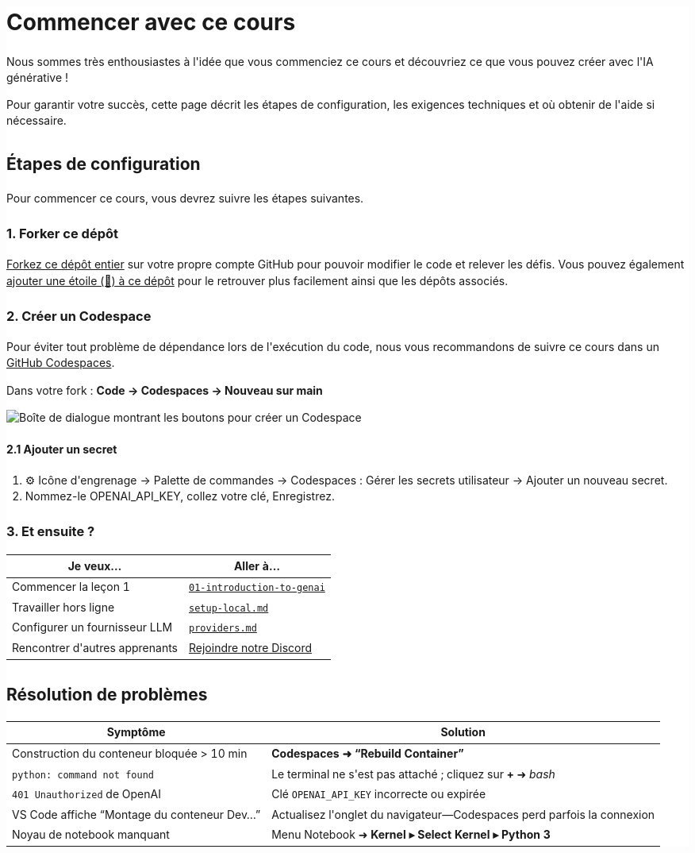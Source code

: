 
# Commencer avec ce cours

Nous sommes très enthousiastes à l'idée que vous commenciez ce cours et découvriez ce que vous pouvez créer avec l'IA générative !

Pour garantir votre succès, cette page décrit les étapes de configuration, les exigences techniques et où obtenir de l'aide si nécessaire.

## Étapes de configuration

Pour commencer ce cours, vous devrez suivre les étapes suivantes.

### 1. Forker ce dépôt

[Forkez ce dépôt entier](https://github.com/microsoft/generative-ai-for-beginners/fork?WT.mc_id=academic-105485-koreyst) sur votre propre compte GitHub pour pouvoir modifier le code et relever les défis. Vous pouvez également [ajouter une étoile (🌟) à ce dépôt](https://docs.github.com/en/get-started/exploring-projects-on-github/saving-repositories-with-stars?WT.mc_id=academic-105485-koreyst) pour le retrouver plus facilement ainsi que les dépôts associés.

### 2. Créer un Codespace

Pour éviter tout problème de dépendance lors de l'exécution du code, nous vous recommandons de suivre ce cours dans un [GitHub Codespaces](https://github.com/features/codespaces?WT.mc_id=academic-105485-koreyst).

Dans votre fork : **Code -> Codespaces -> Nouveau sur main**

![Boîte de dialogue montrant les boutons pour créer un Codespace](../../../00-course-setup/images/who-will-pay.webp)

#### 2.1 Ajouter un secret

1. ⚙️ Icône d'engrenage -> Palette de commandes -> Codespaces : Gérer les secrets utilisateur -> Ajouter un nouveau secret.
2. Nommez-le OPENAI_API_KEY, collez votre clé, Enregistrez.

### 3. Et ensuite ?

| Je veux…             | Aller à…                                                                 |
|-----------------------|-------------------------------------------------------------------------|
| Commencer la leçon 1  | [`01-introduction-to-genai`](../01-introduction-to-genai/README.md)     |
| Travailler hors ligne | [`setup-local.md`](02-setup-local.md)                                   |
| Configurer un fournisseur LLM | [`providers.md`](03-providers.md)                                        |
| Rencontrer d'autres apprenants | [Rejoindre notre Discord](https://aka.ms/genai-discord?WT.mc_id=academic-105485-koreyst)   |

## Résolution de problèmes

| Symptôme                                   | Solution                                                        |
|-------------------------------------------|-----------------------------------------------------------------|
| Construction du conteneur bloquée > 10 min| **Codespaces ➜ “Rebuild Container”**                            |
| `python: command not found`               | Le terminal ne s'est pas attaché ; cliquez sur **+** ➜ *bash*   |
| `401 Unauthorized` de OpenAI              | Clé `OPENAI_API_KEY` incorrecte ou expirée                      |
| VS Code affiche “Montage du conteneur Dev…”| Actualisez l'onglet du navigateur—Codespaces perd parfois la connexion |
| Noyau de notebook manquant                | Menu Notebook ➜ **Kernel ▸ Select Kernel ▸ Python 3**           |
